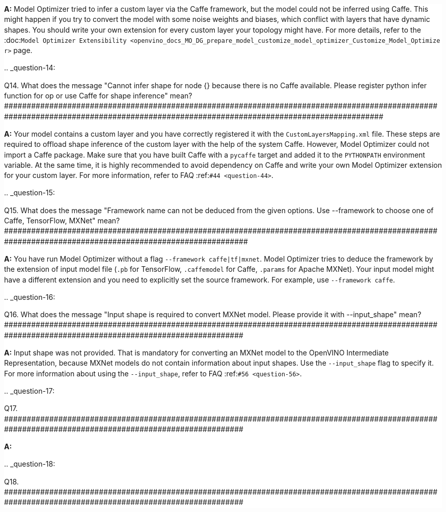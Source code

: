 **A:** Model Optimizer tried to infer a custom layer via the Caffe framework, but the model could not be inferred using Caffe. This might happen if you try to convert the model with some noise weights and biases, which conflict with layers that have dynamic shapes. You should write your own extension for every custom layer your topology might have. For more details, refer to the :doc:`Model Optimizer Extensibility <openvino_docs_MO_DG_prepare_model_customize_model_optimizer_Customize_Model_Optimizer>` page.

.. _question-14:

Q14. What does the message "Cannot infer shape for node {} because there is no Caffe available. Please register python infer function for op or use Caffe for shape inference" mean?
####################################################################################################################################################################################

**A:** Your model contains a custom layer and you have correctly registered it with the ``CustomLayersMapping.xml`` file. These steps are required to offload shape inference of the custom layer with the help of the system Caffe. However, Model Optimizer could not import a Caffe package. Make sure that you have built Caffe with a ``pycaffe`` target and added it to the ``PYTHONPATH`` environment variable. At the same time, it is highly recommended to avoid dependency on Caffe and write your own Model Optimizer extension for your custom layer. For more information, refer to FAQ :ref:`#44 <question-44>`.

.. _question-15:

Q15. What does the message "Framework name can not be deduced from the given options. Use --framework to choose one of Caffe, TensorFlow, MXNet" mean?
######################################################################################################################################################

**A:** You have run Model Optimizer without a flag ``--framework caffe|tf|mxnet``. Model Optimizer tries to deduce the framework by the extension of input model file (``.pb`` for TensorFlow, ``.caffemodel`` for Caffe, ``.params`` for Apache MXNet). Your input model might have a different extension and you need to explicitly set the source framework. For example, use ``--framework caffe``.

.. _question-16:

Q16. What does the message "Input shape is required to convert MXNet model. Please provide it with --input_shape" mean?
#####################################################################################################################################################

**A:** Input shape was not provided. That is mandatory for converting an MXNet model to the OpenVINO Intermediate Representation, because MXNet models do not contain information about input shapes. Use the ``--input_shape`` flag to specify it. For more information about using the ``--input_shape``, refer to FAQ :ref:`#56 <question-56>`.

.. _question-17:

Q17. 
#####################################################################################################################################################

**A:**

.. _question-18:

Q18.
#####################################################################################################################################################
